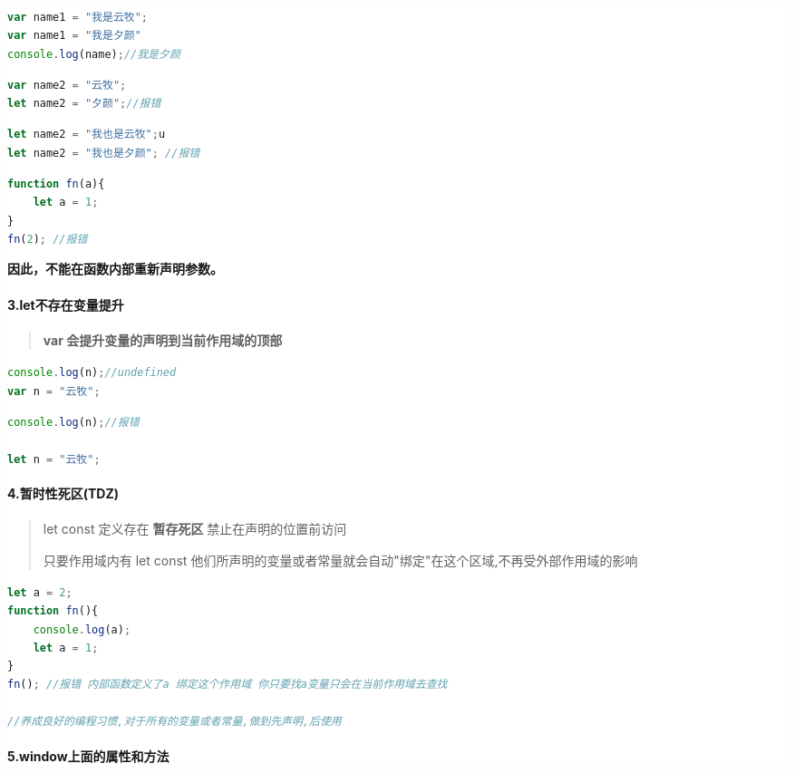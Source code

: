 ```js
var name1 = "我是云牧";
var name1 = "我是夕颜"
console.log(name);//我是夕颜
```

```js
var name2 = "云牧";
let name2 = "夕颜";//报错
```

```js
let name2 = "我也是云牧";u
let name2 = "我也是夕颜"; //报错
```

```js
function fn(a){
    let a = 1;
}
fn(2); //报错
```

**因此，不能在函数内部重新声明参数。**

#### 3.let不存在变量提升

> **var 会提升变量的声明到当前作用域的顶部**

```js
console.log(n);//undefined
var n = "云牧";
```

```js
console.log(n);//报错

let n = "云牧";
```

#### 4.暂时性死区(TDZ)

> let const 定义存在  **暂存死区**  禁止在声明的位置前访问
>
> 只要作用域内有 let const  他们所声明的变量或者常量就会自动"绑定"在这个区域,不再受外部作用域的影响

```js
let a = 2;
function fn(){
    console.log(a);
    let a = 1;
}
fn(); //报错 内部函数定义了a 绑定这个作用域 你只要找a变量只会在当前作用域去查找 

//养成良好的编程习惯,对于所有的变量或者常量,做到先声明,后使用
```

#### 5.window上面的属性和方法
